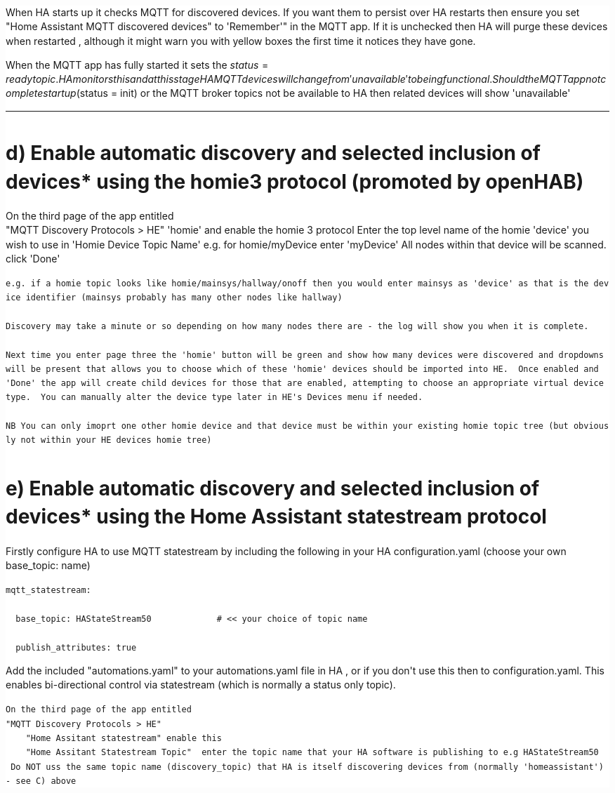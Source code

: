 When HA starts up it checks MQTT for discovered devices. If you want them to persist over HA restarts then ensure you set "Home Assistant MQTT discovered devices" to 'Remember'" in the MQTT app. If it is unchecked then HA will purge these devices when restarted , although it might warn you with yellow boxes the first time it notices they have gone.

When the MQTT app has fully started it sets the $status = ready topic.  HA monitors this and at this stage HA MQTT devices will change from 'unavailable' to being functional. Should the MQTT app not complete startup ($status = init) or the MQTT broker topics not be available to HA then related devices will show 'unavailable'
__________________________________________________________________________________________________________________________

# d) Enable automatic discovery and selected inclusion of devices* using the homie3 protocol (promoted by openHAB)

On the third page of the app entitled  
    "MQTT Discovery Protocols > HE"
        'homie' and enable the homie 3 protocol
    	Enter the top level name of the homie 'device' you wish to use in 'Homie Device Topic Name'
    	e.g. for homie/myDevice enter 'myDevice'
    	All nodes within that device will be scanned.
    click 'Done'
    
    e.g. if a homie topic looks like homie/mainsys/hallway/onoff then you would enter mainsys as 'device' as that is the device identifier (mainsys probably has many other nodes like hallway)
    
    Discovery may take a minute or so depending on how many nodes there are - the log will show you when it is complete.
    
    Next time you enter page three the 'homie' button will be green and show how many devices were discovered and dropdowns will be present that allows you to choose which of these 'homie' devices should be imported into HE.  Once enabled and 'Done' the app will create child devices for those that are enabled, attempting to choose an appropriate virtual device type.  You can manually alter the device type later in HE's Devices menu if needed.
    
    NB You can only imoprt one other homie device and that device must be within your existing homie topic tree (but obviously not within your HE devices homie tree)
    
# e)  Enable automatic discovery and selected inclusion of devices* using the Home Assistant statestream protocol

Firstly configure HA to use MQTT statestream by including the following in your HA configuration.yaml (choose your own base_topic: name)

	mqtt_statestream:

  	  base_topic: HAStateStream50             # << your choice of topic name
  
  	  publish_attributes: true
  
Add the included "automations.yaml" to your automations.yaml file in HA , or if you don't use this then to configuration.yaml.
This enables bi-directional control via statestream (which is normally a status only topic).

    On the third page of the app entitled  
    "MQTT Discovery Protocols > HE"
        "Home Assitant statestream" enable this
     	"Home Assitant Statestream Topic"  enter the topic name that your HA software is publishing to e.g HAStateStream50
     Do NOT uss the same topic name (discovery_topic) that HA is itself discovering devices from (normally 'homeassistant') - see C) above

